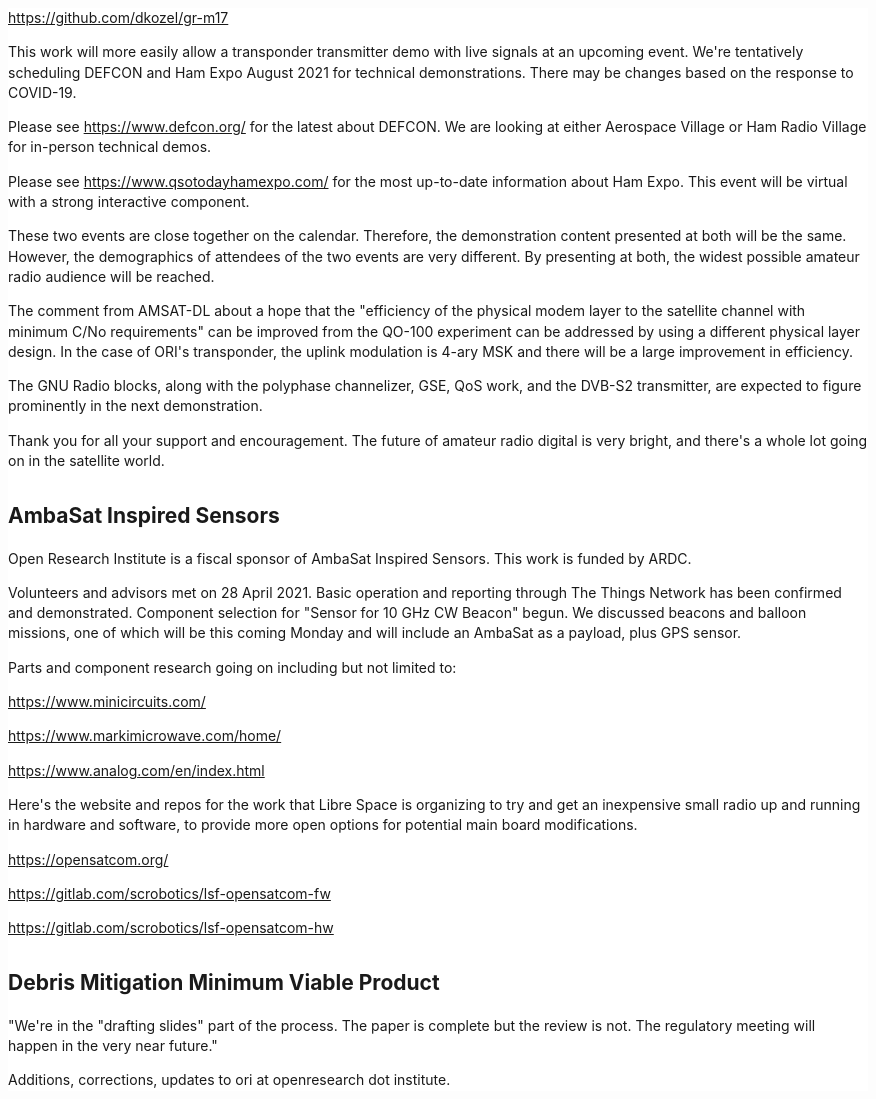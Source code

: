https://github.com/dkozel/gr-m17

This work will more easily allow a transponder transmitter demo with live signals at an upcoming event. We're tentatively scheduling DEFCON and Ham Expo August 2021 for technical demonstrations. There may be changes based on the response to COVID-19. 

Please see https://www.defcon.org/ for the latest about DEFCON. We are looking at either Aerospace Village or Ham Radio Village for in-person technical demos. 

Please see https://www.qsotodayhamexpo.com/ for the most up-to-date information about Ham Expo. This event will be virtual with a strong interactive component. 

These two events are close together on the calendar. Therefore, the demonstration content presented at both will be the same. However, the demographics of attendees of the two events are very different. By presenting at both, the widest possible amateur radio audience will be reached. 

The comment from AMSAT-DL about a hope that the "efficiency of the physical modem layer to the satellite channel with minimum C/No requirements" can be improved from the QO-100 experiment can be addressed by using a different physical layer design. In the case of ORI's transponder, the uplink modulation is 4-ary MSK and there will be a large improvement in efficiency.

The GNU Radio blocks, along with the polyphase channelizer, GSE, QoS work, and the DVB-S2 transmitter, are expected to figure prominently in the next demonstration.

Thank you for all your support and encouragement. The future of amateur radio digital is very bright, and there's a whole lot going on in the satellite world.


## AmbaSat Inspired Sensors

Open Research Institute is a fiscal sponsor of AmbaSat Inspired Sensors. This work is funded by ARDC. 

Volunteers and advisors met on 28 April 2021. Basic operation and reporting through The Things Network has been confirmed and demonstrated. Component selection for "Sensor for 10 GHz CW Beacon" begun. We discussed beacons and balloon missions, one of which will be this coming Monday and will include an AmbaSat as a payload, plus GPS sensor. 

Parts and component research going on including but not limited to:

https://www.minicircuits.com/  

https://www.markimicrowave.com/home/

https://www.analog.com/en/index.html

Here's the website and repos for the work that Libre Space is organizing to try and get an inexpensive small radio up and running in hardware and software, to provide more open options for potential main board modifications. 

https://opensatcom.org/

https://gitlab.com/scrobotics/lsf-opensatcom-fw

https://gitlab.com/scrobotics/lsf-opensatcom-hw


## Debris Mitigation Minimum Viable Product

"We're in the "drafting slides" part of the process. The paper is complete but the review is not. The regulatory meeting will happen in the very near future."


Additions, corrections, updates to ori at openresearch dot institute. 
